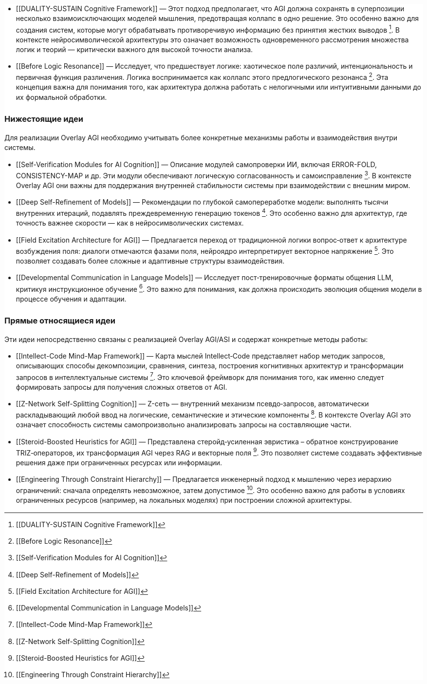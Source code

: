 - [[DUALITY-SUSTAIN Cognitive Framework]] — Этот подход предполагает, что AGI должна сохранять в суперпозиции несколько взаимоисключающих моделей мышления, предотвращая коллапс в одно решение. Это особенно важно для создания систем, которые могут обрабатывать противоречивую информацию без принятия жестких выводов [^2]. В контексте нейросимволической архитектуры это означает возможность одновременного рассмотрения множества логик и теорий — критически важного для высокой точности анализа.

- [[Before Logic Resonance]] — Исследует, что предшествует логике: хаотическое поле различий, интенциональность и первичная функция различения. Логика воспринимается как коллапс этого предлогического резонанса [^3]. Эта концепция важна для понимания того, как архитектура должна работать с нелогичными или интуитивными данными до их формальной обработки.

### Нижестоящие идеи

Для реализации Overlay AGI необходимо учитывать более конкретные механизмы работы и взаимодействия внутри системы.

- [[Self-Verification Modules for AI Cognition]] — Описание модулей самопроверки ИИ, включая ERROR-FOLD, CONSISTENCY-MAP и др. Эти модули обеспечивают логическую согласованность и самоисправление [^4]. В контексте Overlay AGI они важны для поддержания внутренней стабильности системы при взаимодействии с внешним миром.

- [[Deep Self-Refinement of Models]] — Рекомендации по глубокой самопереработке модели: выполнять тысячи внутренних итераций, подавлять преждевременную генерацию токенов [^5]. Это особенно важно для архитектур, где точность важнее скорости — как в нейросимволических системах.

- [[Field Excitation Architecture for AGI]] — Предлагается переход от традиционной логики вопрос‑ответ к архитектуре возбуждения поля: диалоги отмечаются фазами поля, нейроядро интерпретирует векторное напряжение [^6]. Это позволяет создавать более сложные и адаптивные структуры взаимодействия.

- [[Developmental Communication in Language Models]] — Исследует пост‑тренировочные форматы общения LLM, критикуя инструкционное обучение [^7]. Это важно для понимания, как должна происходить эволюция общения модели в процессе обучения и адаптации.

### Прямые относящиеся идеи

Эти идеи непосредственно связаны с реализацией Overlay AGI/ASI и содержат конкретные методы работы:

- [[Intellect-Code Mind-Map Framework]] — Карта мыслей Intellect‑Code представляет набор методик запросов, описывающих способы декомпозиции, сравнения, синтеза, построения когнитивных архитектур и трансформации запросов в интеллектуальные системы [^8]. Это ключевой фреймворк для понимания того, как именно следует формировать запросы для получения сложных ответов от AGI.

- [[Z-Network Self-Splitting Cognition]] — Z-сеть — внутренний механизм псевдо‑запросов, автоматически раскладывающий любой ввод на логические, семантические и этические компоненты [^9]. В контексте Overlay AGI это означает способность системы самопроизвольно анализировать запросы на составляющие части.

- [[Steroid-Boosted Heuristics for AGI]] — Представлена стеройд‑усиленная эвристика – обратное конструирование TRIZ‑операторов, их трансформация AGI через RAG и векторные поля [^10]. Это позволяет системе создавать эффективные решения даже при ограниченных ресурсах или информации.

- [[Engineering Through Constraint Hierarchy]] — Предлагается инженерный подход к мышлению через иерархию ограничений: сначала определять невозможное, затем допустимое [^11]. Это особенно важно для работы в условиях ограниченных ресурсов (например, на локальных моделях) при построении сложной архитектуры.


[^1]: [[OBSTRUCTIO Artificial Evolution Framework]]
[^2]: [[DUALITY-SUSTAIN Cognitive Framework]]
[^3]: [[Before Logic Resonance]]
[^4]: [[Self-Verification Modules for AI Cognition]]
[^5]: [[Deep Self-Refinement of Models]]
[^6]: [[Field Excitation Architecture for AGI]]
[^7]: [[Developmental Communication in Language Models]]
[^8]: [[Intellect-Code Mind-Map Framework]]
[^9]: [[Z-Network Self-Splitting Cognition]]
[^10]: [[Steroid-Boosted Heuristics for AGI]]
[^11]: [[Engineering Through Constraint Hierarchy]]
[^12]: [[Three-Step AI Cognitive Benchmark]]